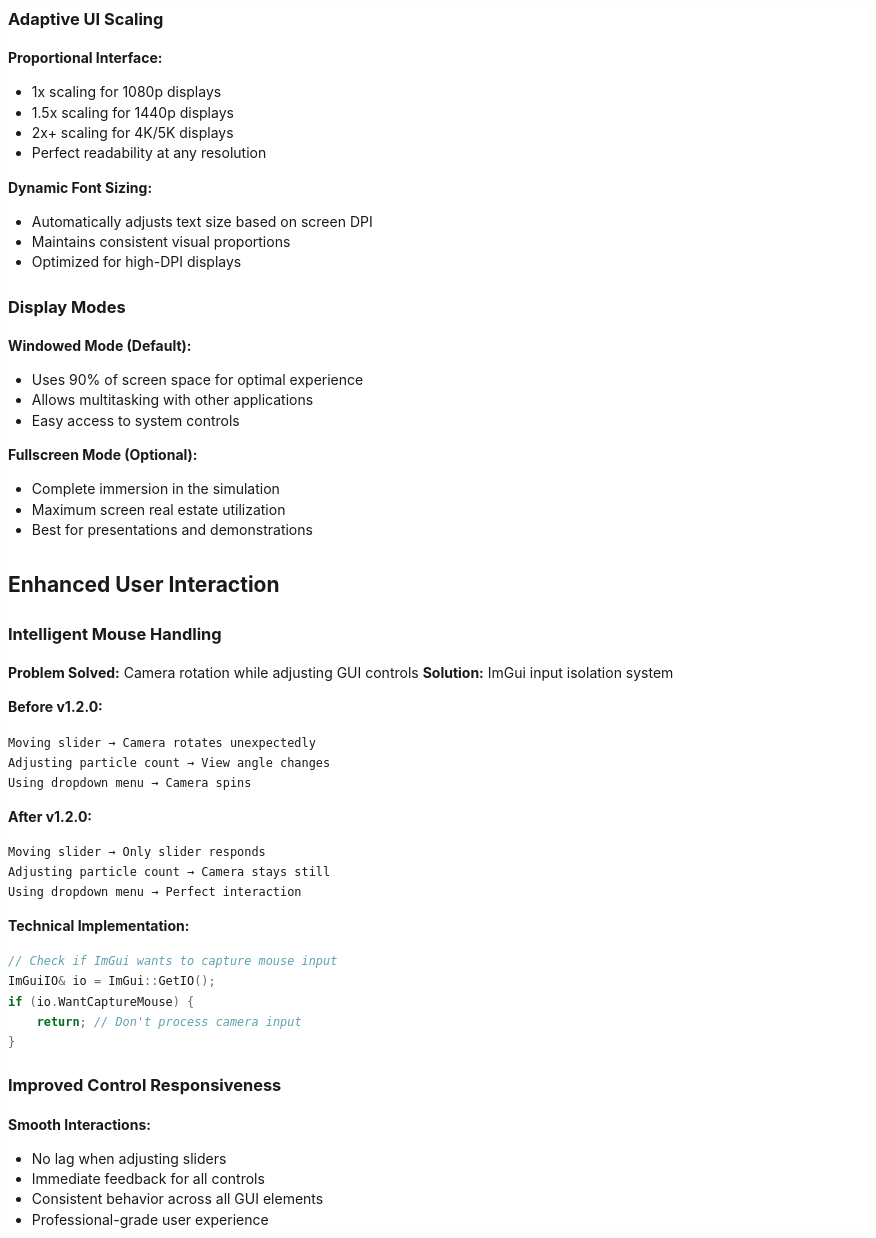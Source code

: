 ### Adaptive UI Scaling
**Proportional Interface:**
- 1x scaling for 1080p displays
- 1.5x scaling for 1440p displays
- 2x+ scaling for 4K/5K displays
- Perfect readability at any resolution

**Dynamic Font Sizing:**
- Automatically adjusts text size based on screen DPI
- Maintains consistent visual proportions
- Optimized for high-DPI displays

### Display Modes
**Windowed Mode (Default):**
- Uses 90% of screen space for optimal experience
- Allows multitasking with other applications
- Easy access to system controls

**Fullscreen Mode (Optional):**
- Complete immersion in the simulation
- Maximum screen real estate utilization
- Best for presentations and demonstrations

## Enhanced User Interaction

### Intelligent Mouse Handling
**Problem Solved:** Camera rotation while adjusting GUI controls
**Solution:** ImGui input isolation system

**Before v1.2.0:**
```
Moving slider → Camera rotates unexpectedly
Adjusting particle count → View angle changes
Using dropdown menu → Camera spins
```

**After v1.2.0:**
```
Moving slider → Only slider responds
Adjusting particle count → Camera stays still
Using dropdown menu → Perfect interaction
```

**Technical Implementation:**
```cpp
// Check if ImGui wants to capture mouse input
ImGuiIO& io = ImGui::GetIO();
if (io.WantCaptureMouse) {
    return; // Don't process camera input
}
```

### Improved Control Responsiveness
**Smooth Interactions:**
- No lag when adjusting sliders
- Immediate feedback for all controls
- Consistent behavior across all GUI elements
- Professional-grade user experience
